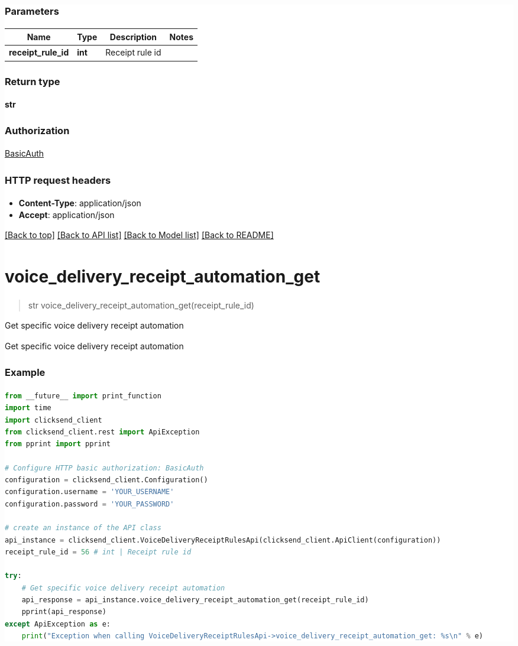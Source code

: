### Parameters

Name | Type | Description  | Notes
------------- | ------------- | ------------- | -------------
 **receipt_rule_id** | **int**| Receipt rule id | 

### Return type

**str**

### Authorization

[BasicAuth](../README.md#BasicAuth)

### HTTP request headers

 - **Content-Type**: application/json
 - **Accept**: application/json

[[Back to top]](#) [[Back to API list]](../README.md#documentation-for-api-endpoints) [[Back to Model list]](../README.md#documentation-for-models) [[Back to README]](../README.md)

# **voice_delivery_receipt_automation_get**
> str voice_delivery_receipt_automation_get(receipt_rule_id)

Get specific voice delivery receipt automation

Get specific voice delivery receipt automation

### Example
```python
from __future__ import print_function
import time
import clicksend_client
from clicksend_client.rest import ApiException
from pprint import pprint

# Configure HTTP basic authorization: BasicAuth
configuration = clicksend_client.Configuration()
configuration.username = 'YOUR_USERNAME'
configuration.password = 'YOUR_PASSWORD'

# create an instance of the API class
api_instance = clicksend_client.VoiceDeliveryReceiptRulesApi(clicksend_client.ApiClient(configuration))
receipt_rule_id = 56 # int | Receipt rule id

try:
    # Get specific voice delivery receipt automation
    api_response = api_instance.voice_delivery_receipt_automation_get(receipt_rule_id)
    pprint(api_response)
except ApiException as e:
    print("Exception when calling VoiceDeliveryReceiptRulesApi->voice_delivery_receipt_automation_get: %s\n" % e)
```
